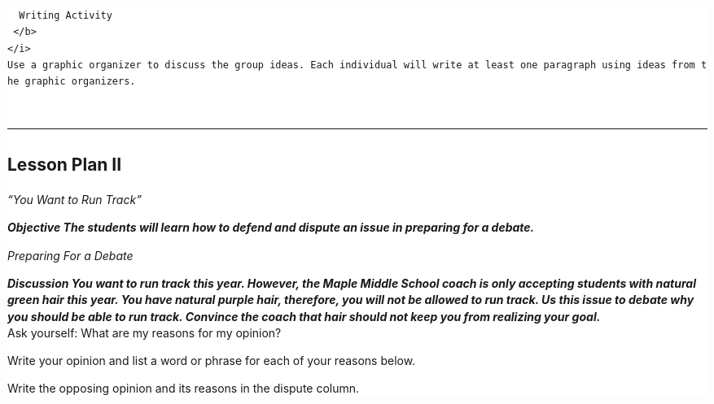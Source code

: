       Writing Activity
     </b>
    </i>
    Use a graphic organizer to discuss the group ideas. Each individual will write at least one paragraph using ideas from the graphic organizers.
   </i>
  </b>
  <br/>
 </p>
 <hr/>
 <h2>
  Lesson Plan II
 </h2>
 <p>
  <i>
   “You Want to Run Track”
  </i>
 </p>
<p>
  <b>
   <i>
    <i>
     <b>
      Objective
     </b>
    </i>
    The students will learn how to defend and dispute an issue in preparing for a debate.
   </i>
  </b>
  <br/>
 </p>
 <p>
  <i>
   Preparing For a Debate
  </i>
 </p>
<p>
  <b>
   <i>
    <i>
     <b>
      Discussion
     </b>
    </i>
    You want to run track this year. However, the Maple Middle School coach is only accepting students with natural green hair this year. You have natural purple hair, therefore, you will not be allowed to run track. Us this issue to debate why you should be able to run track. Convince the coach that hair should not keep you from realizing your goal.
   </i>
  </b>
  <br/>
  Ask yourself: What are my reasons for my opinion?
 </p>
 <p>
  Write your opinion and list a word or phrase for each of your reasons below.
 </p>
 <p>
  Write the opposing opinion and its reasons in the dispute column.
 </p>
